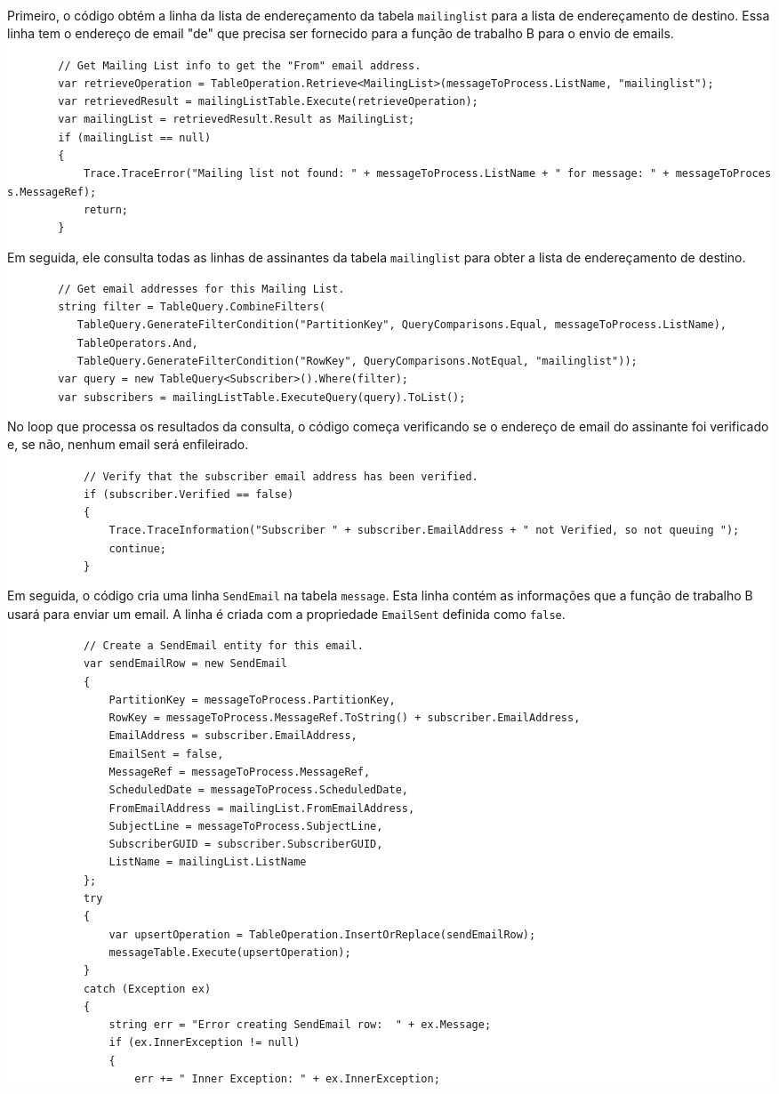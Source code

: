 Primeiro, o código obtém a linha da lista de endereçamento da tabela `mailinglist` para a lista de endereçamento de destino. Essa linha tem o endereço de email "de" que precisa ser fornecido para a função de trabalho B para o envio de emails.

            // Get Mailing List info to get the "From" email address.
            var retrieveOperation = TableOperation.Retrieve<MailingList>(messageToProcess.ListName, "mailinglist");
            var retrievedResult = mailingListTable.Execute(retrieveOperation);
            var mailingList = retrievedResult.Result as MailingList;
            if (mailingList == null)
            {
                Trace.TraceError("Mailing list not found: " + messageToProcess.ListName + " for message: " + messageToProcess.MessageRef);
                return;
            }

Em seguida, ele consulta todas as linhas de assinantes da tabela `mailinglist` para obter a lista de endereçamento de destino.

            // Get email addresses for this Mailing List.
            string filter = TableQuery.CombineFilters(
               TableQuery.GenerateFilterCondition("PartitionKey", QueryComparisons.Equal, messageToProcess.ListName),
               TableOperators.And,
               TableQuery.GenerateFilterCondition("RowKey", QueryComparisons.NotEqual, "mailinglist"));
            var query = new TableQuery<Subscriber>().Where(filter);
            var subscribers = mailingListTable.ExecuteQuery(query).ToList();

No loop que processa os resultados da consulta, o código começa verificando se o endereço de email do assinante foi verificado e, se não, nenhum email será enfileirado.

                // Verify that the subscriber email address has been verified.
                if (subscriber.Verified == false)
                {
                    Trace.TraceInformation("Subscriber " + subscriber.EmailAddress + " not Verified, so not queuing ");
                    continue;
                }

Em seguida, o código cria uma linha `SendEmail` na tabela `message`. Esta linha contém as informações que a função de trabalho B usará para enviar um email. A linha é criada com a propriedade `EmailSent` definida como `false`.

                // Create a SendEmail entity for this email.              
                var sendEmailRow = new SendEmail
                {
                    PartitionKey = messageToProcess.PartitionKey,
                    RowKey = messageToProcess.MessageRef.ToString() + subscriber.EmailAddress,
                    EmailAddress = subscriber.EmailAddress,
                    EmailSent = false,
                    MessageRef = messageToProcess.MessageRef,
                    ScheduledDate = messageToProcess.ScheduledDate,
                    FromEmailAddress = mailingList.FromEmailAddress,
                    SubjectLine = messageToProcess.SubjectLine,
                    SubscriberGUID = subscriber.SubscriberGUID,
                    ListName = mailingList.ListName
                };
                try
                {
                    var upsertOperation = TableOperation.InsertOrReplace(sendEmailRow);
                    messageTable.Execute(upsertOperation);
                }
                catch (Exception ex)
                {
                    string err = "Error creating SendEmail row:  " + ex.Message;
                    if (ex.InnerException != null)
                    {
                        err += " Inner Exception: " + ex.InnerException;